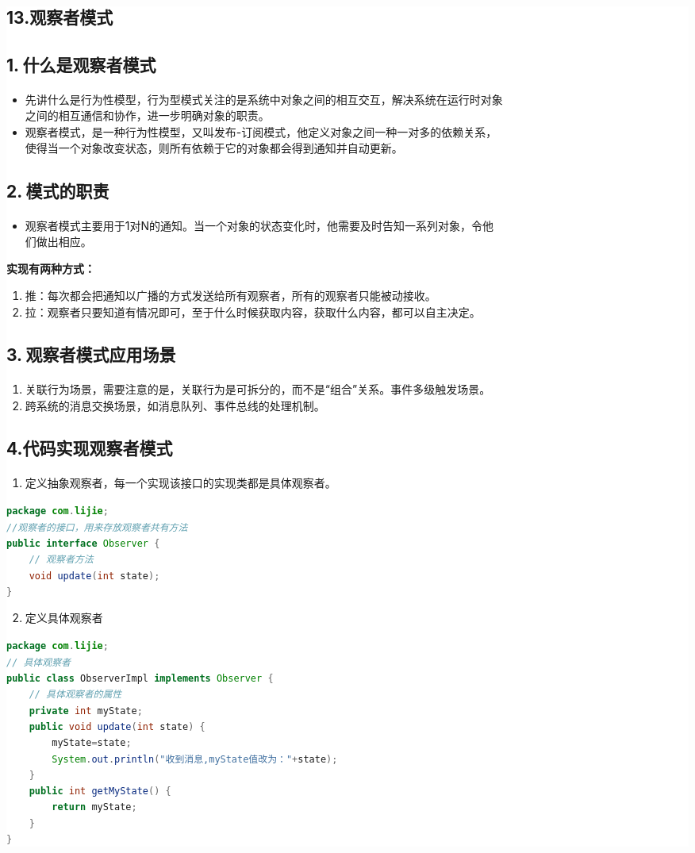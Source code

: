 ## 13.观察者模式

## 1\. 什么是观察者模式

+   先讲什么是行为性模型，行为型模式关注的是系统中对象之间的相互交互，解决系统在运行时对象  
    之间的相互通信和协作，进一步明确对象的职责。
+   观察者模式，是一种行为性模型，又叫发布-订阅模式，他定义对象之间一种一对多的依赖关系，  
    使得当一个对象改变状态，则所有依赖于它的对象都会得到通知并自动更新。

## 2\. 模式的职责

+   观察者模式主要用于1对N的通知。当一个对象的状态变化时，他需要及时告知一系列对象，令他  
    们做出相应。

**实现有两种方式：**

1.  推：每次都会把通知以广播的方式发送给所有观察者，所有的观察者只能被动接收。
2.  拉：观察者只要知道有情况即可，至于什么时候获取内容，获取什么内容，都可以自主决定。

## 3\. 观察者模式应用场景

1.  关联行为场景，需要注意的是，关联行为是可拆分的，而不是“组合”关系。事件多级触发场景。
2.  跨系统的消息交换场景，如消息队列、事件总线的处理机制。

## 4.代码实现观察者模式

1.  定义抽象观察者，每一个实现该接口的实现类都是具体观察者。

```java
package com.lijie;
//观察者的接口，用来存放观察者共有方法
public interface Observer {
	// 观察者方法
	void update(int state);
}
```

2.  定义具体观察者

```java
package com.lijie;
// 具体观察者
public class ObserverImpl implements Observer {
	// 具体观察者的属性
	private int myState;
	public void update(int state) {
		myState=state;
		System.out.println("收到消息,myState值改为："+state);
	}
	public int getMyState() {
		return myState;
	}
}
```
